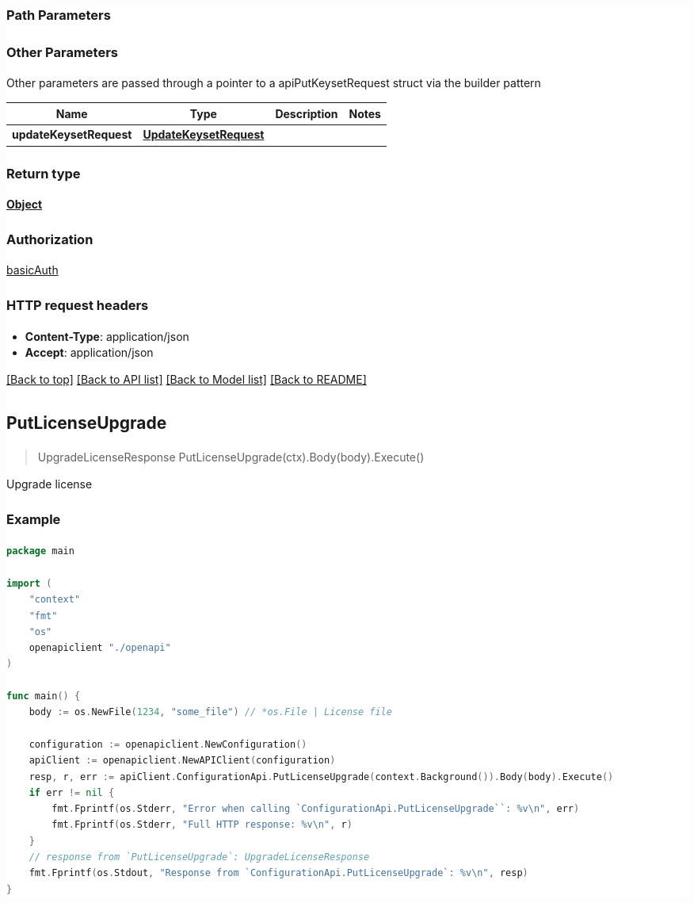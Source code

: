 ### Path Parameters



### Other Parameters

Other parameters are passed through a pointer to a apiPutKeysetRequest struct via the builder pattern


Name | Type | Description  | Notes
------------- | ------------- | ------------- | -------------
 **updateKeysetRequest** | [**UpdateKeysetRequest**](UpdateKeysetRequest.md) |  | 

### Return type

[**Object**](Object.md)

### Authorization

[basicAuth](../README.md#basicAuth)

### HTTP request headers

- **Content-Type**: application/json
- **Accept**: application/json

[[Back to top]](#) [[Back to API list]](../README.md#documentation-for-api-endpoints)
[[Back to Model list]](../README.md#documentation-for-models)
[[Back to README]](../README.md)


## PutLicenseUpgrade

> UpgradeLicenseResponse PutLicenseUpgrade(ctx).Body(body).Execute()

Upgrade license



### Example

```go
package main

import (
    "context"
    "fmt"
    "os"
    openapiclient "./openapi"
)

func main() {
    body := os.NewFile(1234, "some_file") // *os.File | License file

    configuration := openapiclient.NewConfiguration()
    apiClient := openapiclient.NewAPIClient(configuration)
    resp, r, err := apiClient.ConfigurationApi.PutLicenseUpgrade(context.Background()).Body(body).Execute()
    if err != nil {
        fmt.Fprintf(os.Stderr, "Error when calling `ConfigurationApi.PutLicenseUpgrade``: %v\n", err)
        fmt.Fprintf(os.Stderr, "Full HTTP response: %v\n", r)
    }
    // response from `PutLicenseUpgrade`: UpgradeLicenseResponse
    fmt.Fprintf(os.Stdout, "Response from `ConfigurationApi.PutLicenseUpgrade`: %v\n", resp)
}
```
